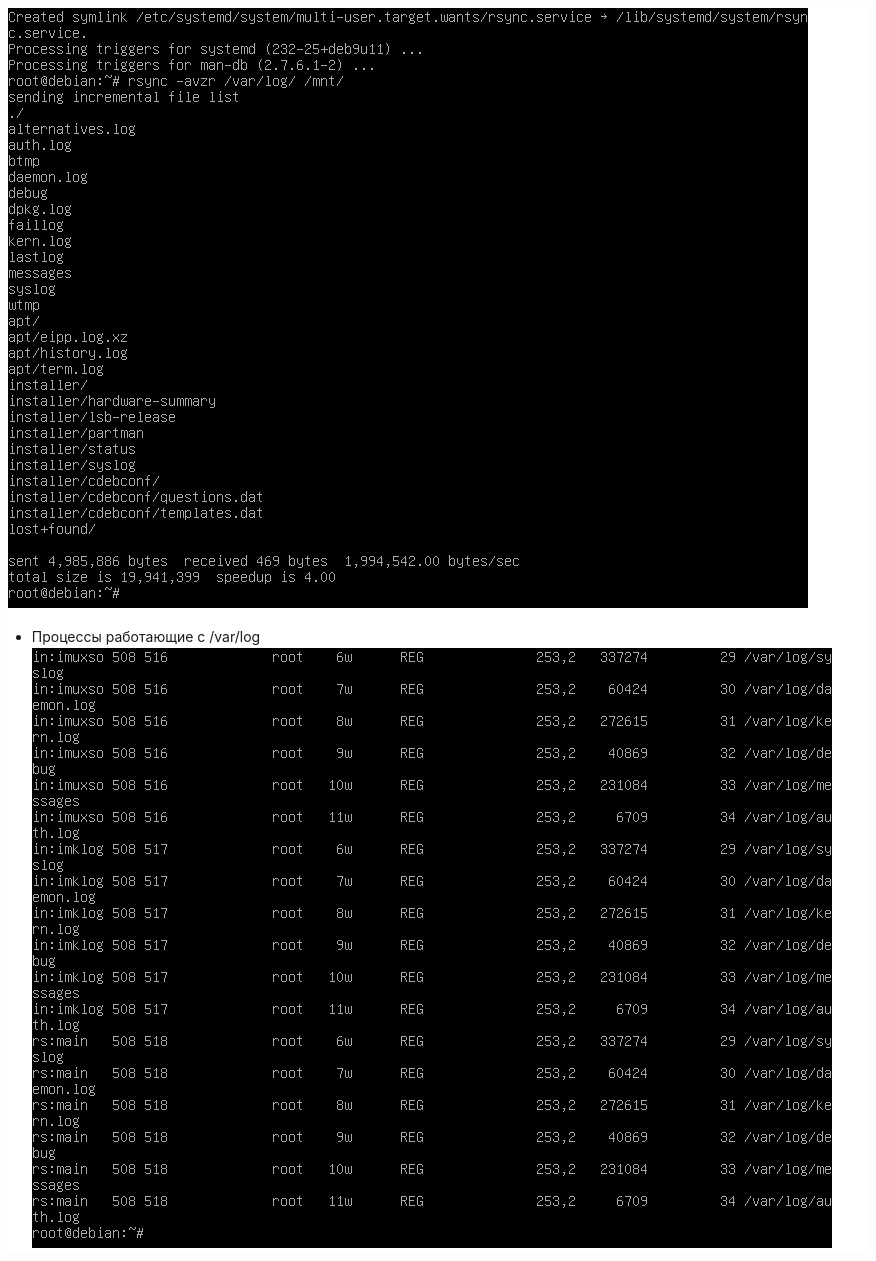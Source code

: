 ![alt-текст](https://github.com/D1103/Os/blob/master/laba2/3/VirtualBox_os_24_05_2019_20_52_20.png)
* Процессы работающие с /var/log
![alt-текст](https://github.com/D1103/Os/blob/master/laba2/3/VirtualBox_os_24_05_2019_20_54_12.png)